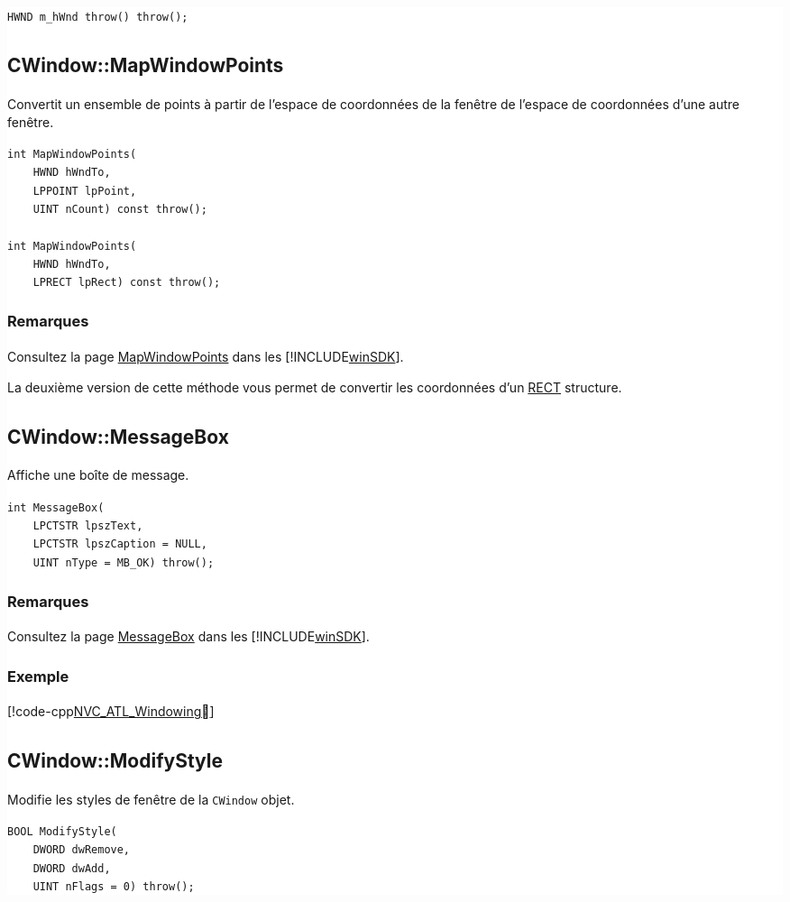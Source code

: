 ```
HWND m_hWnd throw() throw();
```  
  
##  <a name="a-namemapwindowpointsa--cwindowmapwindowpoints"></a><a name="mapwindowpoints"></a>CWindow::MapWindowPoints  
 Convertit un ensemble de points à partir de l’espace de coordonnées de la fenêtre de l’espace de coordonnées d’une autre fenêtre.  
  
```
int MapWindowPoints(  
    HWND hWndTo,
    LPPOINT lpPoint,
    UINT nCount) const throw();

int MapWindowPoints(  
    HWND hWndTo,
    LPRECT lpRect) const throw();
```  
  
### <a name="remarks"></a>Remarques  
 Consultez la page [MapWindowPoints](http://msdn.microsoft.com/library/windows/desktop/dd145046) dans les [!INCLUDE[winSDK](../../atl/includes/winsdk_md.md)].  
  
 La deuxième version de cette méthode vous permet de convertir les coordonnées d’un [RECT](http://msdn.microsoft.com/library/windows/desktop/dd162897) structure.  
  
##  <a name="a-namemessageboxa--cwindowmessagebox"></a><a name="messagebox"></a>CWindow::MessageBox  
 Affiche une boîte de message.  
  
```
int MessageBox(  
    LPCTSTR lpszText,
    LPCTSTR lpszCaption = NULL,
    UINT nType = MB_OK) throw();
```  
  
### <a name="remarks"></a>Remarques  
 Consultez la page [MessageBox](http://msdn.microsoft.com/library/windows/desktop/ms645505) dans les [!INCLUDE[winSDK](../../atl/includes/winsdk_md.md)].  
  
### <a name="example"></a>Exemple  
 [!code-cpp[NVC_ATL_Windowing&#24;](../../atl/codesnippet/cpp/cwindow-class_24.cpp)]  
  
##  <a name="a-namemodifystylea--cwindowmodifystyle"></a><a name="modifystyle"></a>CWindow::ModifyStyle  
 Modifie les styles de fenêtre de la `CWindow` objet.  
  
```
BOOL ModifyStyle(  
    DWORD dwRemove,
    DWORD dwAdd,
    UINT nFlags = 0) throw();
```  
  